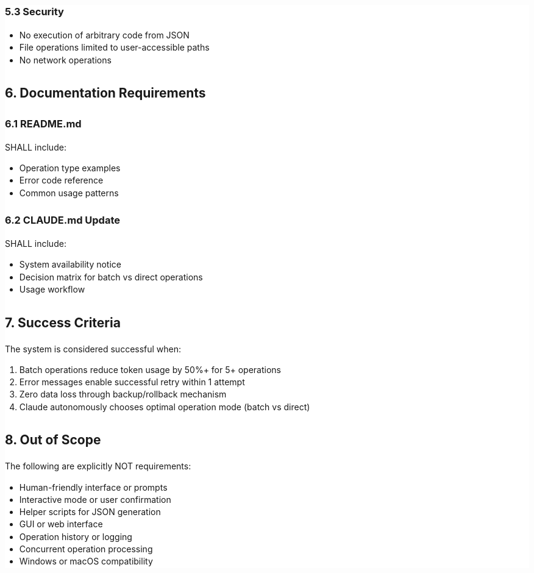 ### 5.3 Security
- No execution of arbitrary code from JSON
- File operations limited to user-accessible paths
- No network operations

## 6. Documentation Requirements

### 6.1 README.md
SHALL include:
- Operation type examples
- Error code reference
- Common usage patterns

### 6.2 CLAUDE.md Update
SHALL include:
- System availability notice
- Decision matrix for batch vs direct operations
- Usage workflow

## 7. Success Criteria

The system is considered successful when:
1. Batch operations reduce token usage by 50%+ for 5+ operations
2. Error messages enable successful retry within 1 attempt
3. Zero data loss through backup/rollback mechanism
4. Claude autonomously chooses optimal operation mode (batch vs direct)

## 8. Out of Scope

The following are explicitly NOT requirements:
- Human-friendly interface or prompts
- Interactive mode or user confirmation
- Helper scripts for JSON generation
- GUI or web interface
- Operation history or logging
- Concurrent operation processing
- Windows or macOS compatibility
